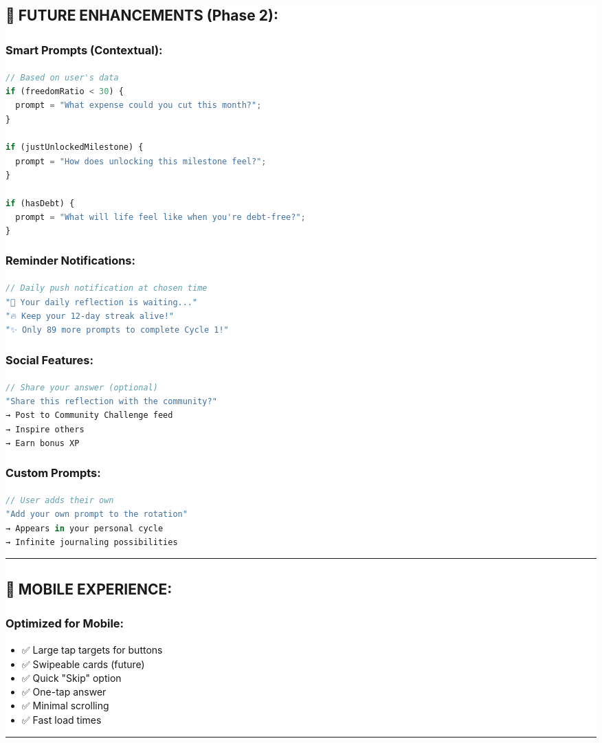 
## 🚀 **FUTURE ENHANCEMENTS (Phase 2):**

### **Smart Prompts (Contextual):**
```javascript
// Based on user's data
if (freedomRatio < 30) {
  prompt = "What expense could you cut this month?";
}

if (justUnlockedMilestone) {
  prompt = "How does unlocking this milestone feel?";
}

if (hasDebt) {
  prompt = "What will life feel like when you're debt-free?";
}
```

### **Reminder Notifications:**
```javascript
// Daily push notification at chosen time
"💭 Your daily reflection is waiting..."
"🔥 Keep your 12-day streak alive!"
"✨ Only 89 more prompts to complete Cycle 1!"
```

### **Social Features:**
```javascript
// Share your answer (optional)
"Share this reflection with the community?"
→ Post to Community Challenge feed
→ Inspire others
→ Earn bonus XP
```

### **Custom Prompts:**
```javascript
// User adds their own
"Add your own prompt to the rotation"
→ Appears in your personal cycle
→ Infinite journaling possibilities
```

---

## 📱 **MOBILE EXPERIENCE:**

### **Optimized for Mobile:**
- ✅ Large tap targets for buttons
- ✅ Swipeable cards (future)
- ✅ Quick "Skip" option
- ✅ One-tap answer
- ✅ Minimal scrolling
- ✅ Fast load times

---